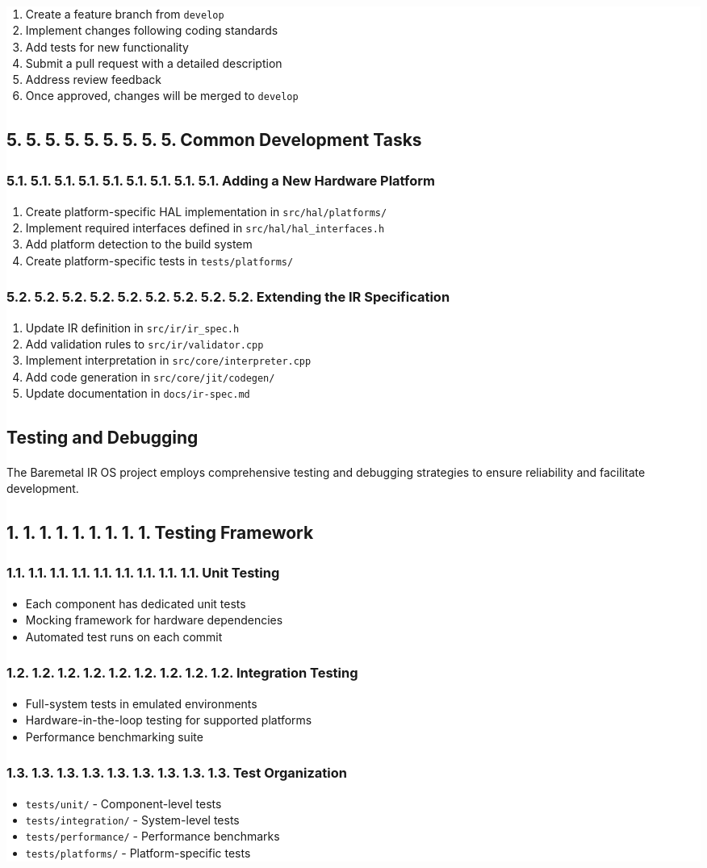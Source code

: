 1. Create a feature branch from `develop`
2. Implement changes following coding standards
3. Add tests for new functionality
4. Submit a pull request with a detailed description
5. Address review feedback
6. Once approved, changes will be merged to `develop`

## 5. 5. 5. 5. 5. 5. 5. 5. 5. Common Development Tasks

### 5.1. 5.1. 5.1. 5.1. 5.1. 5.1. 5.1. 5.1. 5.1. Adding a New Hardware Platform
1. Create platform-specific HAL implementation in `src/hal/platforms/`
2. Implement required interfaces defined in `src/hal/hal_interfaces.h`
3. Add platform detection to the build system
4. Create platform-specific tests in `tests/platforms/`

### 5.2. 5.2. 5.2. 5.2. 5.2. 5.2. 5.2. 5.2. 5.2. Extending the IR Specification
1. Update IR definition in `src/ir/ir_spec.h`
2. Add validation rules to `src/ir/validator.cpp`
3. Implement interpretation in `src/core/interpreter.cpp`
4. Add code generation in `src/core/jit/codegen/`
5. Update documentation in `docs/ir-spec.md`




## Testing and Debugging


The Baremetal IR OS project employs comprehensive testing and debugging strategies to ensure reliability and facilitate development.

## 1. 1. 1. 1. 1. 1. 1. 1. 1. Testing Framework

### 1.1. 1.1. 1.1. 1.1. 1.1. 1.1. 1.1. 1.1. 1.1. Unit Testing
- Each component has dedicated unit tests
- Mocking framework for hardware dependencies
- Automated test runs on each commit

### 1.2. 1.2. 1.2. 1.2. 1.2. 1.2. 1.2. 1.2. 1.2. Integration Testing
- Full-system tests in emulated environments
- Hardware-in-the-loop testing for supported platforms
- Performance benchmarking suite

### 1.3. 1.3. 1.3. 1.3. 1.3. 1.3. 1.3. 1.3. 1.3. Test Organization
- `tests/unit/` - Component-level tests
- `tests/integration/` - System-level tests
- `tests/performance/` - Performance benchmarks
- `tests/platforms/` - Platform-specific tests
